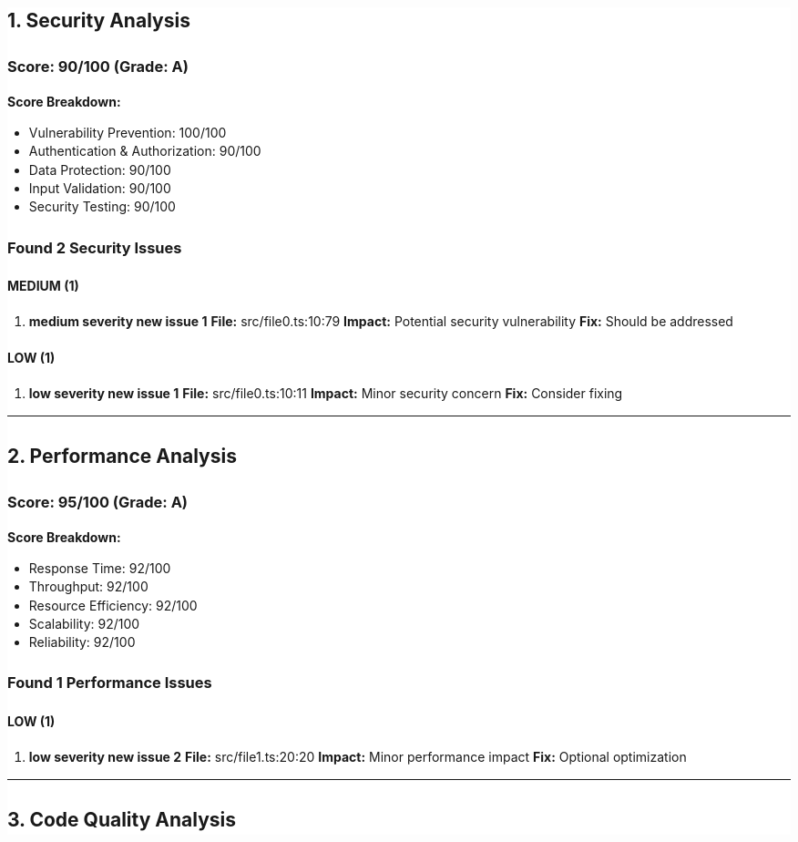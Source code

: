 
## 1. Security Analysis

### Score: 90/100 (Grade: A)

**Score Breakdown:**
- Vulnerability Prevention: 100/100
- Authentication & Authorization: 90/100
- Data Protection: 90/100
- Input Validation: 90/100
- Security Testing: 90/100

### Found 2 Security Issues

#### MEDIUM (1)
1. **medium severity new issue 1**
   **File:** src/file0.ts:10:79
   **Impact:** Potential security vulnerability
   **Fix:** Should be addressed

#### LOW (1)
1. **low severity new issue 1**
   **File:** src/file0.ts:10:11
   **Impact:** Minor security concern
   **Fix:** Consider fixing

---

## 2. Performance Analysis

### Score: 95/100 (Grade: A)

**Score Breakdown:**
- Response Time: 92/100
- Throughput: 92/100
- Resource Efficiency: 92/100
- Scalability: 92/100
- Reliability: 92/100

### Found 1 Performance Issues

#### LOW (1)
1. **low severity new issue 2**
   **File:** src/file1.ts:20:20
   **Impact:** Minor performance impact
   **Fix:** Optional optimization

---

## 3. Code Quality Analysis
